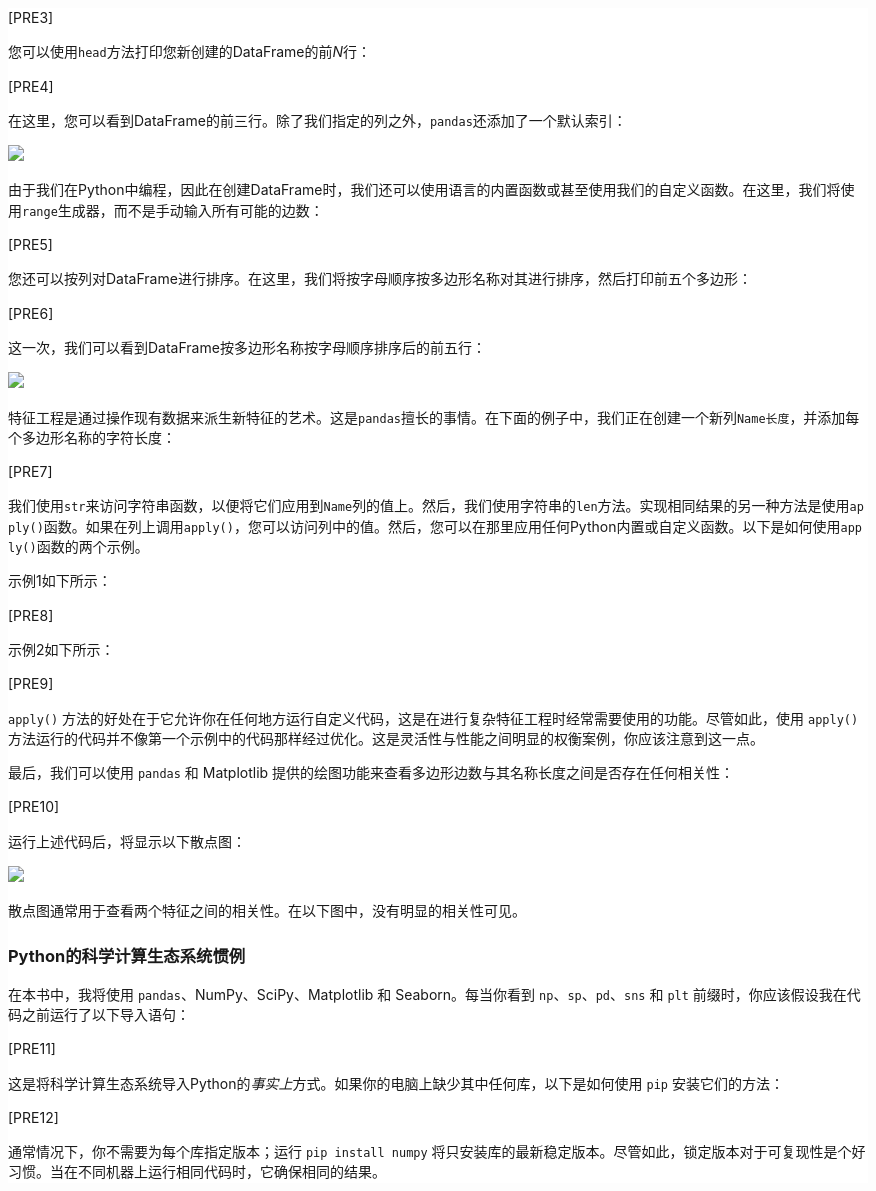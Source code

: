 [PRE3]

您可以使用`head`方法打印您新创建的DataFrame的前*N*行：

[PRE4]

在这里，您可以看到DataFrame的前三行。除了我们指定的列之外，`pandas`还添加了一个默认索引：

![](img/36f71f93-9cce-4b4f-b03c-f4fc88b098f1.png)

由于我们在Python中编程，因此在创建DataFrame时，我们还可以使用语言的内置函数或甚至使用我们的自定义函数。在这里，我们将使用`range`生成器，而不是手动输入所有可能的边数：

[PRE5]

您还可以按列对DataFrame进行排序。在这里，我们将按字母顺序按多边形名称对其进行排序，然后打印前五个多边形：

[PRE6]

这一次，我们可以看到DataFrame按多边形名称按字母顺序排序后的前五行：

![](img/03cb45bc-2fdf-4b29-bfe4-10c1c1e15f76.png)

特征工程是通过操作现有数据来派生新特征的艺术。这是`pandas`擅长的事情。在下面的例子中，我们正在创建一个新列`Name长度`，并添加每个多边形名称的字符长度：

[PRE7]

我们使用`str`来访问字符串函数，以便将它们应用到`Name`列的值上。然后，我们使用字符串的`len`方法。实现相同结果的另一种方法是使用`apply()`函数。如果在列上调用`apply()`，您可以访问列中的值。然后，您可以在那里应用任何Python内置或自定义函数。以下是如何使用`apply()`函数的两个示例。

示例1如下所示：

[PRE8]

示例2如下所示：

[PRE9]

`apply()` 方法的好处在于它允许你在任何地方运行自定义代码，这是在进行复杂特征工程时经常需要使用的功能。尽管如此，使用 `apply()` 方法运行的代码并不像第一个示例中的代码那样经过优化。这是灵活性与性能之间明显的权衡案例，你应该注意到这一点。

最后，我们可以使用 `pandas` 和 Matplotlib 提供的绘图功能来查看多边形边数与其名称长度之间是否存在任何相关性：

[PRE10]

运行上述代码后，将显示以下散点图：

![](img/7debbcb9-35d9-40a6-aa6d-d0d85e5146ef.png)

散点图通常用于查看两个特征之间的相关性。在以下图中，没有明显的相关性可见。

### Python的科学计算生态系统惯例

在本书中，我将使用 `pandas`、NumPy、SciPy、Matplotlib 和 Seaborn。每当你看到 `np`、`sp`、`pd`、`sns` 和 `plt` 前缀时，你应该假设我在代码之前运行了以下导入语句：

[PRE11]

这是将科学计算生态系统导入Python的*事实上*方式。如果你的电脑上缺少其中任何库，以下是如何使用 `pip` 安装它们的方法：

[PRE12]

通常情况下，你不需要为每个库指定版本；运行 `pip install numpy` 将只安装库的最新稳定版本。尽管如此，锁定版本对于可复现性是个好习惯。当在不同机器上运行相同代码时，它确保相同的结果。
